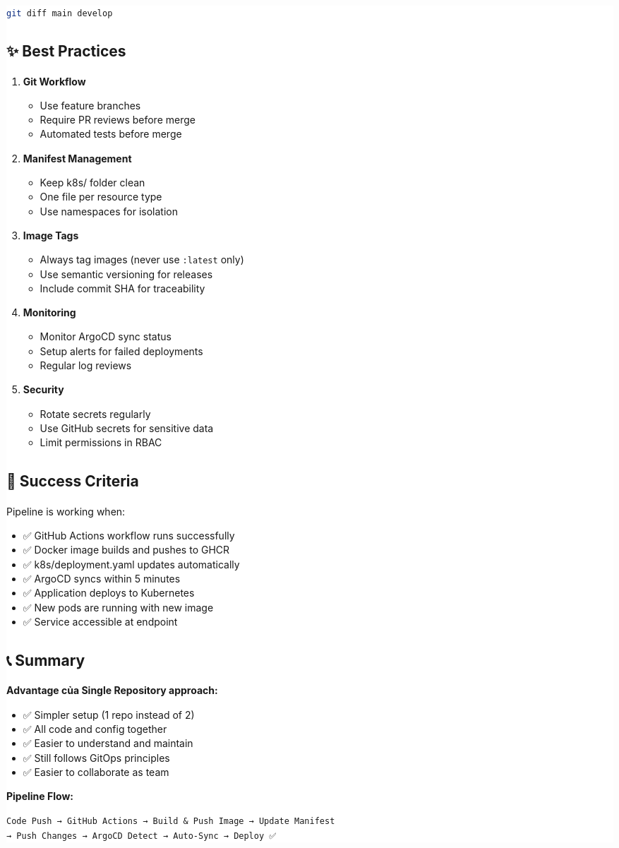 ```bash
git diff main develop
```

## ✨ Best Practices

1. **Git Workflow**
   - Use feature branches
   - Require PR reviews before merge
   - Automated tests before merge

2. **Manifest Management**
   - Keep k8s/ folder clean
   - One file per resource type
   - Use namespaces for isolation

3. **Image Tags**
   - Always tag images (never use `:latest` only)
   - Use semantic versioning for releases
   - Include commit SHA for traceability

4. **Monitoring**
   - Monitor ArgoCD sync status
   - Setup alerts for failed deployments
   - Regular log reviews

5. **Security**
   - Rotate secrets regularly
   - Use GitHub secrets for sensitive data
   - Limit permissions in RBAC

## 🎯 Success Criteria

Pipeline is working when:
- ✅ GitHub Actions workflow runs successfully
- ✅ Docker image builds and pushes to GHCR
- ✅ k8s/deployment.yaml updates automatically
- ✅ ArgoCD syncs within 5 minutes
- ✅ Application deploys to Kubernetes
- ✅ New pods are running with new image
- ✅ Service accessible at endpoint

## 📞 Summary

**Advantage của Single Repository approach:**
- ✅ Simpler setup (1 repo instead of 2)
- ✅ All code and config together
- ✅ Easier to understand and maintain
- ✅ Still follows GitOps principles
- ✅ Easier to collaborate as team

**Pipeline Flow:**
```
Code Push → GitHub Actions → Build & Push Image → Update Manifest 
→ Push Changes → ArgoCD Detect → Auto-Sync → Deploy ✅
```
